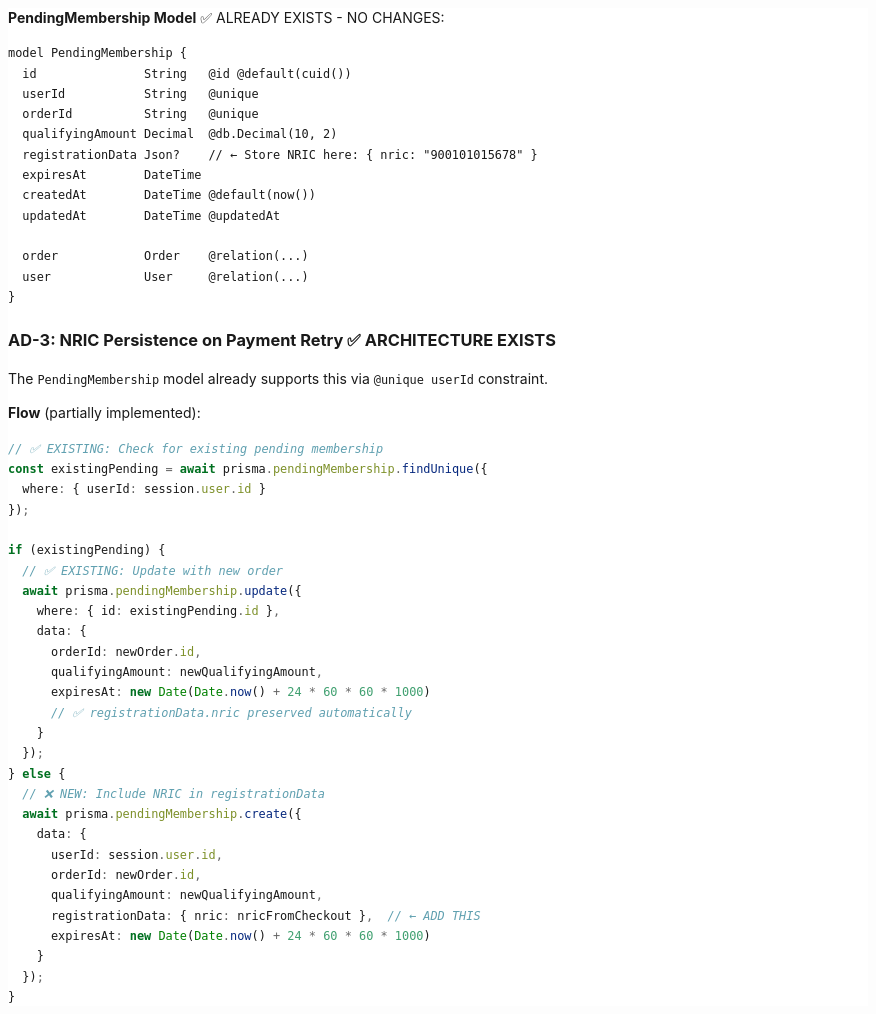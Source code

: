 **PendingMembership Model** ✅ ALREADY EXISTS - NO CHANGES:
```prisma
model PendingMembership {
  id               String   @id @default(cuid())
  userId           String   @unique
  orderId          String   @unique
  qualifyingAmount Decimal  @db.Decimal(10, 2)
  registrationData Json?    // ← Store NRIC here: { nric: "900101015678" }
  expiresAt        DateTime
  createdAt        DateTime @default(now())
  updatedAt        DateTime @updatedAt

  order            Order    @relation(...)
  user             User     @relation(...)
}
```

### AD-3: NRIC Persistence on Payment Retry ✅ ARCHITECTURE EXISTS

The `PendingMembership` model already supports this via `@unique userId` constraint.

**Flow** (partially implemented):
```typescript
// ✅ EXISTING: Check for existing pending membership
const existingPending = await prisma.pendingMembership.findUnique({
  where: { userId: session.user.id }
});

if (existingPending) {
  // ✅ EXISTING: Update with new order
  await prisma.pendingMembership.update({
    where: { id: existingPending.id },
    data: {
      orderId: newOrder.id,
      qualifyingAmount: newQualifyingAmount,
      expiresAt: new Date(Date.now() + 24 * 60 * 60 * 1000)
      // ✅ registrationData.nric preserved automatically
    }
  });
} else {
  // ❌ NEW: Include NRIC in registrationData
  await prisma.pendingMembership.create({
    data: {
      userId: session.user.id,
      orderId: newOrder.id,
      qualifyingAmount: newQualifyingAmount,
      registrationData: { nric: nricFromCheckout },  // ← ADD THIS
      expiresAt: new Date(Date.now() + 24 * 60 * 60 * 1000)
    }
  });
}
```
